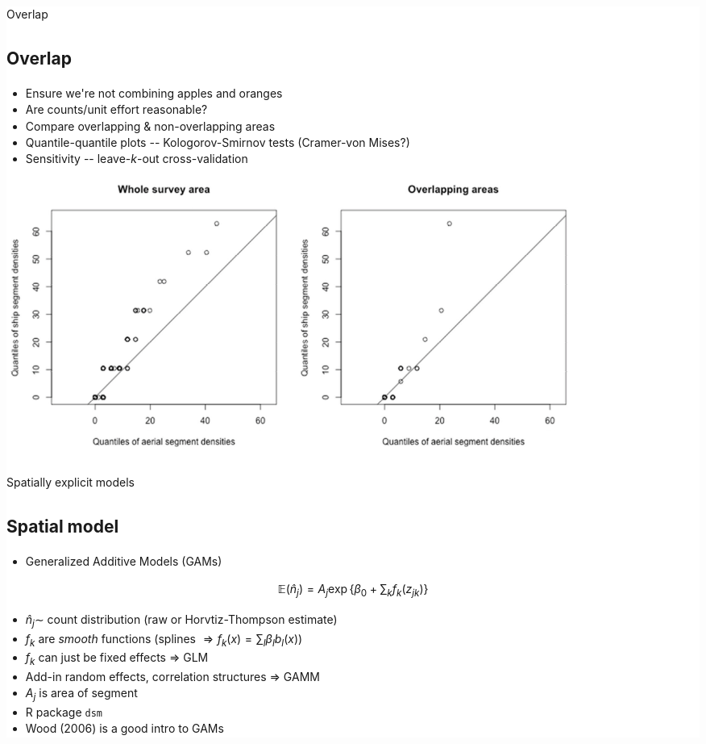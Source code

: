 ##

<div class="bigquote">Overlap</div>

## Overlap

  * Ensure we're not combining apples and oranges
  * Are counts/unit effort reasonable?
  * Compare overlapping & non-overlapping areas
  * Quantile-quantile plots -- Kologorov-Smirnov tests (Cramer-von Mises?)
  * Sensitivity -- leave-$k$-out cross-validation

<img src="images/bigqq.png" width=700px>


##

<div class="bigquote">Spatially explicit models</div>


## Spatial model

<div style="background-image: url(images/mgcv-inside.png); background-repeat: no-repeat; background-position: right bottom;">

  * Generalized Additive Models (GAMs)

$$
\mathbb{E}(\hat{n}_j) = A_j\exp \left\{ \beta_0 + \sum_k f_k(z_{jk}) \right\}
$$

  * $\hat{n}_j \sim$ count distribution (raw or Horvtiz-Thompson estimate)
  * $f_k$ are *smooth* functions (splines $\Rightarrow f_k(x)=\sum_l \beta_l b_l(x)$)
  * $f_k$ can just be fixed effects $\Rightarrow$ GLM
  * Add-in random effects, correlation structures $\Rightarrow$ GAMM
  * $A_j$ is area of segment
  * R package `dsm`
  * Wood (2006) is a good intro to GAMs
